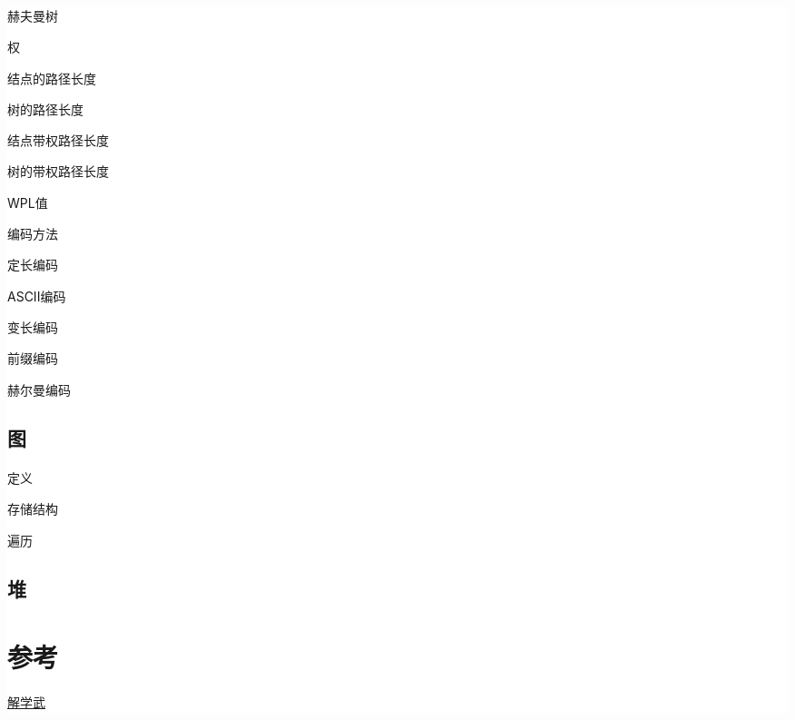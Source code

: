 赫夫曼树

权

结点的路径长度

树的路径长度

结点带权路径长度

树的带权路径长度

WPL值

编码方法

定长编码

ASCII编码

变长编码

前缀编码

赫尔曼编码

## 图

定义

存储结构

遍历

## 堆


# 参考
    
[解学武](http://data.biancheng.net/view/153.html)
    
